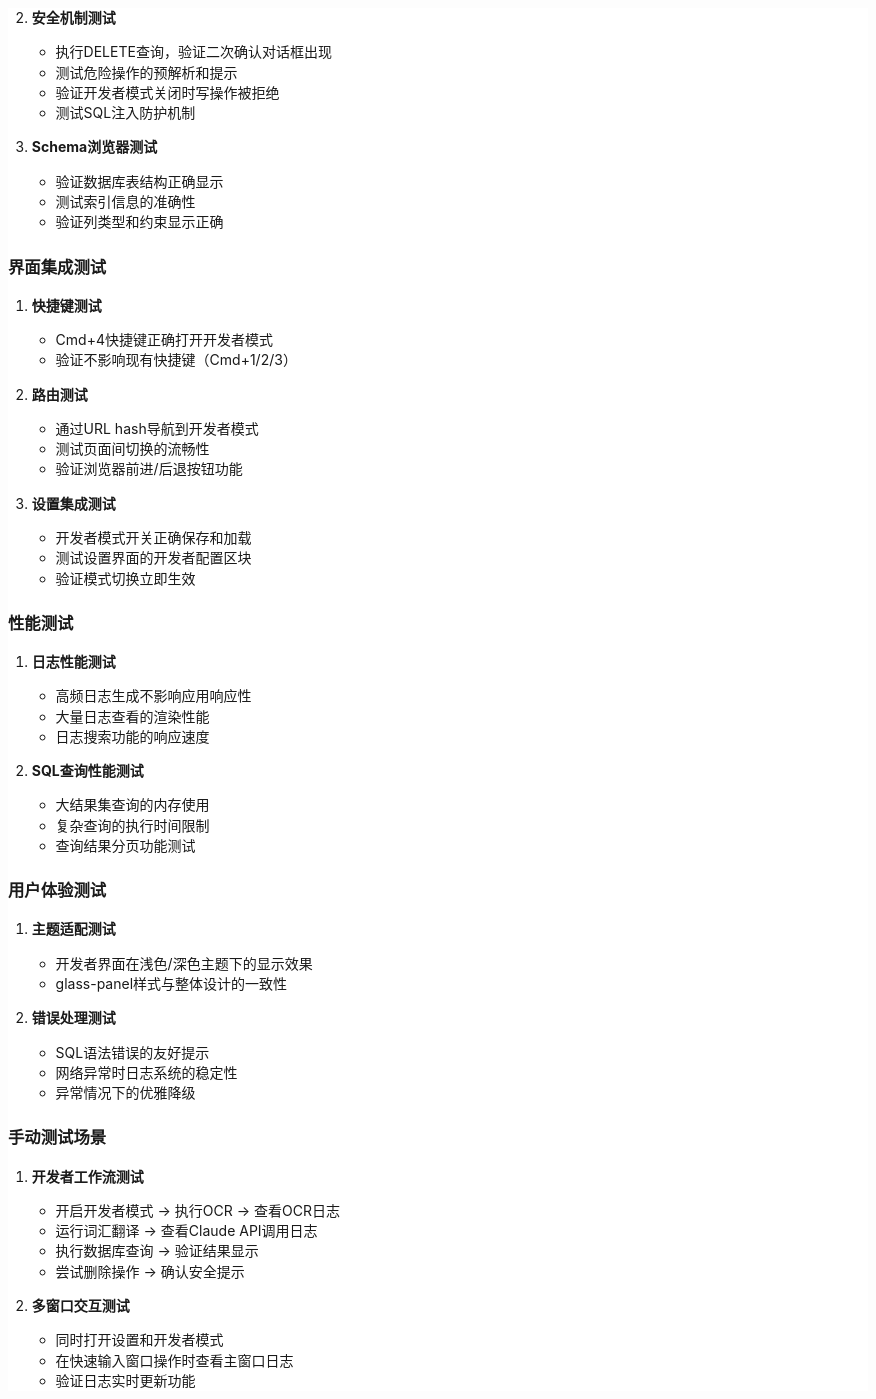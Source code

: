 2. **安全机制测试**
   - 执行DELETE查询，验证二次确认对话框出现
   - 测试危险操作的预解析和提示
   - 验证开发者模式关闭时写操作被拒绝
   - 测试SQL注入防护机制

3. **Schema浏览器测试**
   - 验证数据库表结构正确显示
   - 测试索引信息的准确性
   - 验证列类型和约束显示正确

### 界面集成测试
1. **快捷键测试**
   - Cmd+4快捷键正确打开开发者模式
   - 验证不影响现有快捷键（Cmd+1/2/3）

2. **路由测试**
   - 通过URL hash导航到开发者模式
   - 测试页面间切换的流畅性
   - 验证浏览器前进/后退按钮功能

3. **设置集成测试**
   - 开发者模式开关正确保存和加载
   - 测试设置界面的开发者配置区块
   - 验证模式切换立即生效

### 性能测试
1. **日志性能测试**
   - 高频日志生成不影响应用响应性
   - 大量日志查看的渲染性能
   - 日志搜索功能的响应速度

2. **SQL查询性能测试**
   - 大结果集查询的内存使用
   - 复杂查询的执行时间限制
   - 查询结果分页功能测试

### 用户体验测试
1. **主题适配测试**
   - 开发者界面在浅色/深色主题下的显示效果
   - glass-panel样式与整体设计的一致性

2. **错误处理测试**
   - SQL语法错误的友好提示
   - 网络异常时日志系统的稳定性
   - 异常情况下的优雅降级

### 手动测试场景
1. **开发者工作流测试**
   - 开启开发者模式 → 执行OCR → 查看OCR日志
   - 运行词汇翻译 → 查看Claude API调用日志
   - 执行数据库查询 → 验证结果显示
   - 尝试删除操作 → 确认安全提示

2. **多窗口交互测试**
   - 同时打开设置和开发者模式
   - 在快速输入窗口操作时查看主窗口日志
   - 验证日志实时更新功能
